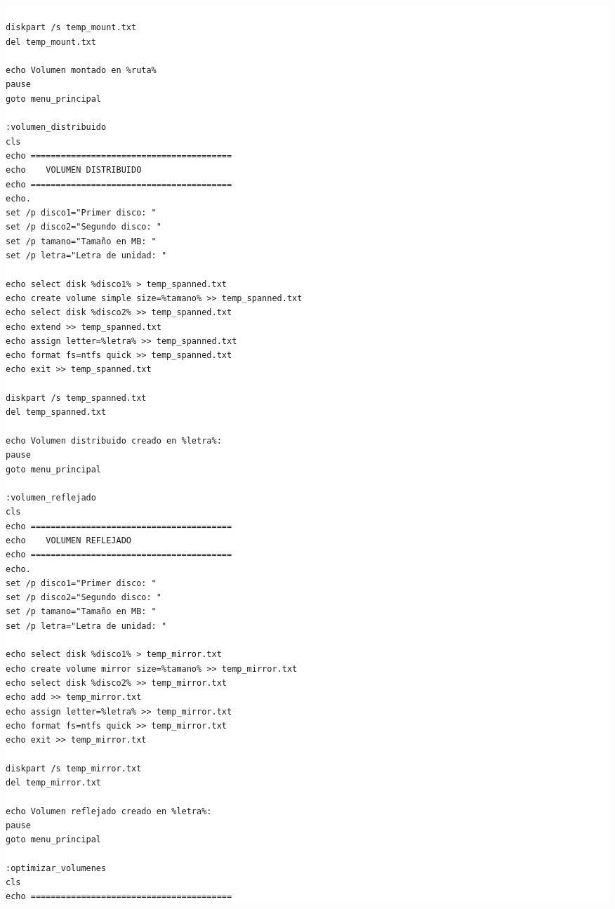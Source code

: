 ```batch

diskpart /s temp_mount.txt
del temp_mount.txt

echo Volumen montado en %ruta%
pause
goto menu_principal

:volumen_distribuido
cls
echo ========================================
echo    VOLUMEN DISTRIBUIDO
echo ========================================
echo.
set /p disco1="Primer disco: "
set /p disco2="Segundo disco: "
set /p tamano="Tamaño en MB: "
set /p letra="Letra de unidad: "

echo select disk %disco1% > temp_spanned.txt
echo create volume simple size=%tamano% >> temp_spanned.txt
echo select disk %disco2% >> temp_spanned.txt
echo extend >> temp_spanned.txt
echo assign letter=%letra% >> temp_spanned.txt
echo format fs=ntfs quick >> temp_spanned.txt
echo exit >> temp_spanned.txt

diskpart /s temp_spanned.txt
del temp_spanned.txt

echo Volumen distribuido creado en %letra%:
pause
goto menu_principal

:volumen_reflejado
cls
echo ========================================
echo    VOLUMEN REFLEJADO
echo ========================================
echo.
set /p disco1="Primer disco: "
set /p disco2="Segundo disco: "
set /p tamano="Tamaño en MB: "
set /p letra="Letra de unidad: "

echo select disk %disco1% > temp_mirror.txt
echo create volume mirror size=%tamano% >> temp_mirror.txt
echo select disk %disco2% >> temp_mirror.txt
echo add >> temp_mirror.txt
echo assign letter=%letra% >> temp_mirror.txt
echo format fs=ntfs quick >> temp_mirror.txt
echo exit >> temp_mirror.txt

diskpart /s temp_mirror.txt
del temp_mirror.txt

echo Volumen reflejado creado en %letra%:
pause
goto menu_principal

:optimizar_volumenes
cls
echo ========================================
```